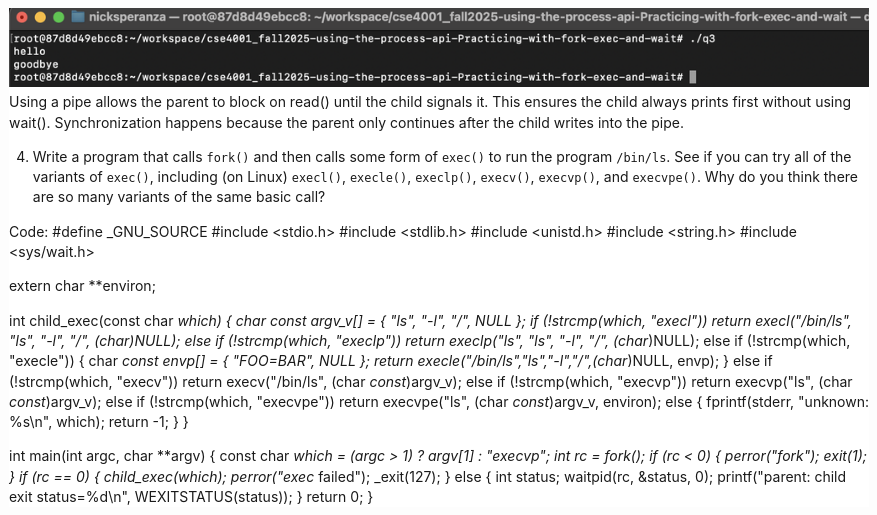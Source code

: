 ![image](q3.png)
Using a pipe allows the parent to block on read() until the child signals it. This ensures the child always prints first without using wait(). Synchronization happens because the parent only continues after the child writes into the pipe.





4. Write a program that calls `fork()` and then calls some form of `exec()` to run the program `/bin/ls`. See if you can try all of the variants of `exec()`, including (on Linux) `execl()`, `execle()`, `execlp()`, `execv()`, `execvp()`, and `execvpe()`. Why do you think there are so many variants of the same basic call?

Code:
#define _GNU_SOURCE
#include <stdio.h>
#include <stdlib.h>
#include <unistd.h>
#include <string.h>
#include <sys/wait.h>

extern char **environ;

int child_exec(const char *which) {
    char *const argv_v[] = { "ls", "-l", "/", NULL };
    if      (!strcmp(which, "execl"))   return execl("/bin/ls", "ls", "-l", "/", (char*)NULL);
    else if (!strcmp(which, "execlp"))  return execlp("ls",     "ls", "-l", "/", (char*)NULL);
    else if (!strcmp(which, "execle"))  { char *const envp[] = { "FOO=BAR", NULL };
                                         return execle("/bin/ls","ls","-l","/",(char*)NULL, envp); }
    else if (!strcmp(which, "execv"))   return execv("/bin/ls", (char *const*)argv_v);
    else if (!strcmp(which, "execvp"))  return execvp("ls",     (char *const*)argv_v);
    else if (!strcmp(which, "execvpe")) return execvpe("ls",    (char *const*)argv_v, environ);
    else { fprintf(stderr, "unknown: %s\n", which); return -1; }
}

int main(int argc, char **argv) {
    const char *which = (argc > 1) ? argv[1] : "execvp";
    int rc = fork(); if (rc < 0) { perror("fork"); exit(1); }
    if (rc == 0) {
        child_exec(which);
        perror("exec* failed"); _exit(127);
    } else {
        int status; waitpid(rc, &status, 0);
        printf("parent: child exit status=%d\n", WEXITSTATUS(status));
    }
    return 0;
}
